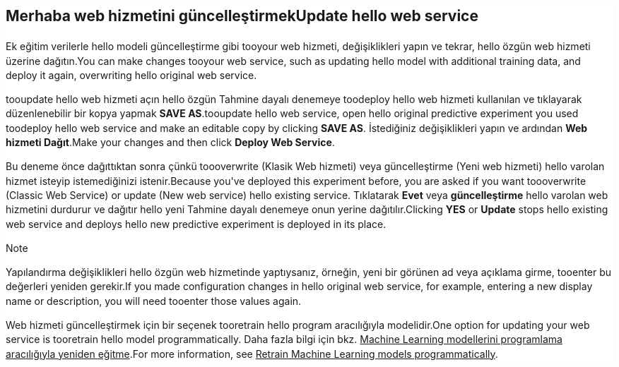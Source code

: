 

## <a name="update-hello-web-service"></a><span data-ttu-id="ecfb5-222">Merhaba web hizmetini güncelleştirmek</span><span class="sxs-lookup"><span data-stu-id="ecfb5-222">Update hello web service</span></span>
<span data-ttu-id="ecfb5-223">Ek eğitim verilerle hello modeli güncelleştirme gibi tooyour web hizmeti, değişiklikleri yapın ve tekrar, hello özgün web hizmeti üzerine dağıtın.</span><span class="sxs-lookup"><span data-stu-id="ecfb5-223">You can make changes tooyour web service, such as updating hello model with additional training data, and deploy it again, overwriting hello original web service.</span></span>

<span data-ttu-id="ecfb5-224">tooupdate hello web hizmeti açın hello özgün Tahmine dayalı denemeye toodeploy hello web hizmeti kullanılan ve tıklayarak düzenlenebilir bir kopya yapmak **SAVE AS**.</span><span class="sxs-lookup"><span data-stu-id="ecfb5-224">tooupdate hello web service, open hello original predictive experiment you used toodeploy hello web service and make an editable copy by clicking **SAVE AS**.</span></span> <span data-ttu-id="ecfb5-225">İstediğiniz değişiklikleri yapın ve ardından **Web hizmeti Dağıt**.</span><span class="sxs-lookup"><span data-stu-id="ecfb5-225">Make your changes and then click **Deploy Web Service**.</span></span>

<span data-ttu-id="ecfb5-226">Bu deneme önce dağıttıktan sonra çünkü toooverwrite (Klasik Web hizmeti) veya güncelleştirme (Yeni web hizmeti) hello varolan hizmet isteyip istemediğinizi istenir.</span><span class="sxs-lookup"><span data-stu-id="ecfb5-226">Because you've deployed this experiment before, you are asked if you want toooverwrite (Classic Web Service) or update (New web service) hello existing service.</span></span> <span data-ttu-id="ecfb5-227">Tıklatarak **Evet** veya **güncelleştirme** hello varolan web hizmetini durdurur ve dağıtır hello yeni Tahmine dayalı denemeye onun yerine dağıtılır.</span><span class="sxs-lookup"><span data-stu-id="ecfb5-227">Clicking **YES** or **Update** stops hello existing web service and deploys hello new predictive experiment is deployed in its place.</span></span>

> [!NOTE]
> <span data-ttu-id="ecfb5-228">Yapılandırma değişiklikleri hello özgün web hizmetinde yaptıysanız, örneğin, yeni bir görünen ad veya açıklama girme, tooenter bu değerleri yeniden gerekir.</span><span class="sxs-lookup"><span data-stu-id="ecfb5-228">If you made configuration changes in hello original web service, for example, entering a new display name or description, you will need tooenter those values again.</span></span>
> 
> 

<span data-ttu-id="ecfb5-229">Web hizmeti güncelleştirmek için bir seçenek tooretrain hello program aracılığıyla modelidir.</span><span class="sxs-lookup"><span data-stu-id="ecfb5-229">One option for updating your web service is tooretrain hello model programmatically.</span></span> <span data-ttu-id="ecfb5-230">Daha fazla bilgi için bkz. [Machine Learning modellerini programlama aracılığıyla yeniden eğitme](machine-learning-retrain-models-programmatically.md).</span><span class="sxs-lookup"><span data-stu-id="ecfb5-230">For more information, see [Retrain Machine Learning models programmatically](machine-learning-retrain-models-programmatically.md).</span></span>


[Eğitim denemenizi oluşturma]: #create-a-training-experiment
[Tooa Tahmine dayalı denemeye Dönüştür]: #convert-the-training-experiment-to-a-predictive-experiment
[Web hizmeti olarak dağıtabilir]: #deploy-it-as-a-web-service
[yeni]: #deploy-the-predictive-experiment-as-a-new-Web-service
[Klasik]: #deploy-the-predictive-experiment-as-a-new-Web-service
[Access]: #access-the-Web-service
[Manage]: #manage-the-Web-service-in-the-azure-management-portal
[Update]: #update-the-Web-service
